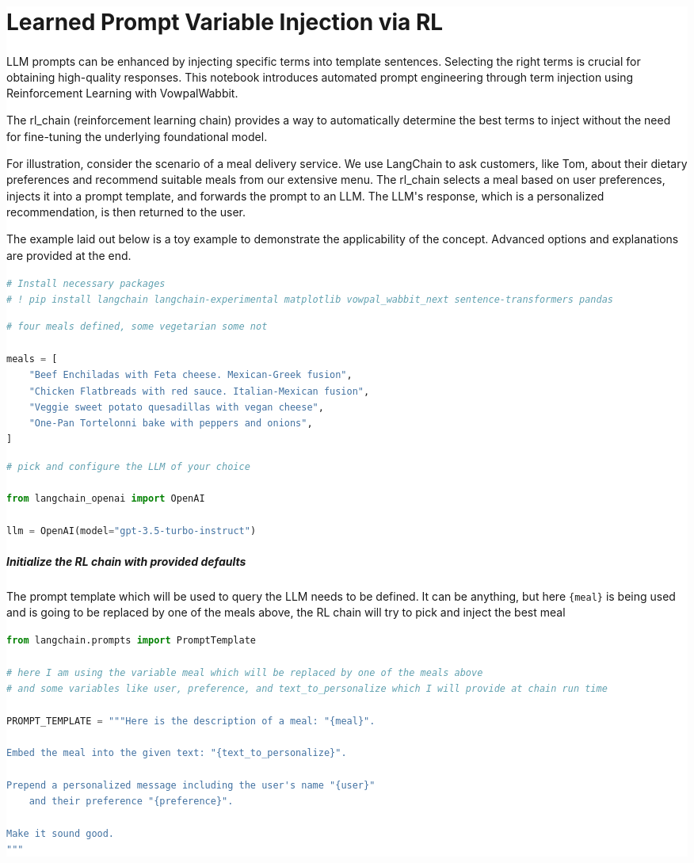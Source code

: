 # Learned Prompt Variable Injection via RL

LLM prompts can be enhanced by injecting specific terms into template sentences. Selecting the right terms is crucial for obtaining high-quality responses. This notebook introduces automated prompt engineering through term injection using Reinforcement Learning with VowpalWabbit.

The rl_chain (reinforcement learning chain) provides a way to automatically determine the best terms to inject without the need for fine-tuning the underlying foundational model.

For illustration, consider the scenario of a meal delivery service. We use LangChain to ask customers, like Tom, about their dietary preferences and recommend suitable meals from our extensive menu. The rl_chain selects a meal based on user preferences, injects it into a prompt template, and forwards the prompt to an LLM. The LLM's response, which is a personalized recommendation, is then returned to the user.

The example laid out below is a toy example to demonstrate the applicability of the concept. Advanced options and explanations are provided at the end.


```python
# Install necessary packages
# ! pip install langchain langchain-experimental matplotlib vowpal_wabbit_next sentence-transformers pandas
```


```python
# four meals defined, some vegetarian some not

meals = [
    "Beef Enchiladas with Feta cheese. Mexican-Greek fusion",
    "Chicken Flatbreads with red sauce. Italian-Mexican fusion",
    "Veggie sweet potato quesadillas with vegan cheese",
    "One-Pan Tortelonni bake with peppers and onions",
]
```


```python
# pick and configure the LLM of your choice

from langchain_openai import OpenAI

llm = OpenAI(model="gpt-3.5-turbo-instruct")
```

##### Initialize the RL chain with provided defaults

The prompt template which will be used to query the LLM needs to be defined.
It can be anything, but here `{meal}` is being used and is going to be replaced by one of the meals above, the RL chain will try to pick and inject the best meal



```python
from langchain.prompts import PromptTemplate

# here I am using the variable meal which will be replaced by one of the meals above
# and some variables like user, preference, and text_to_personalize which I will provide at chain run time

PROMPT_TEMPLATE = """Here is the description of a meal: "{meal}".

Embed the meal into the given text: "{text_to_personalize}".

Prepend a personalized message including the user's name "{user}" 
    and their preference "{preference}".

Make it sound good.
"""
```